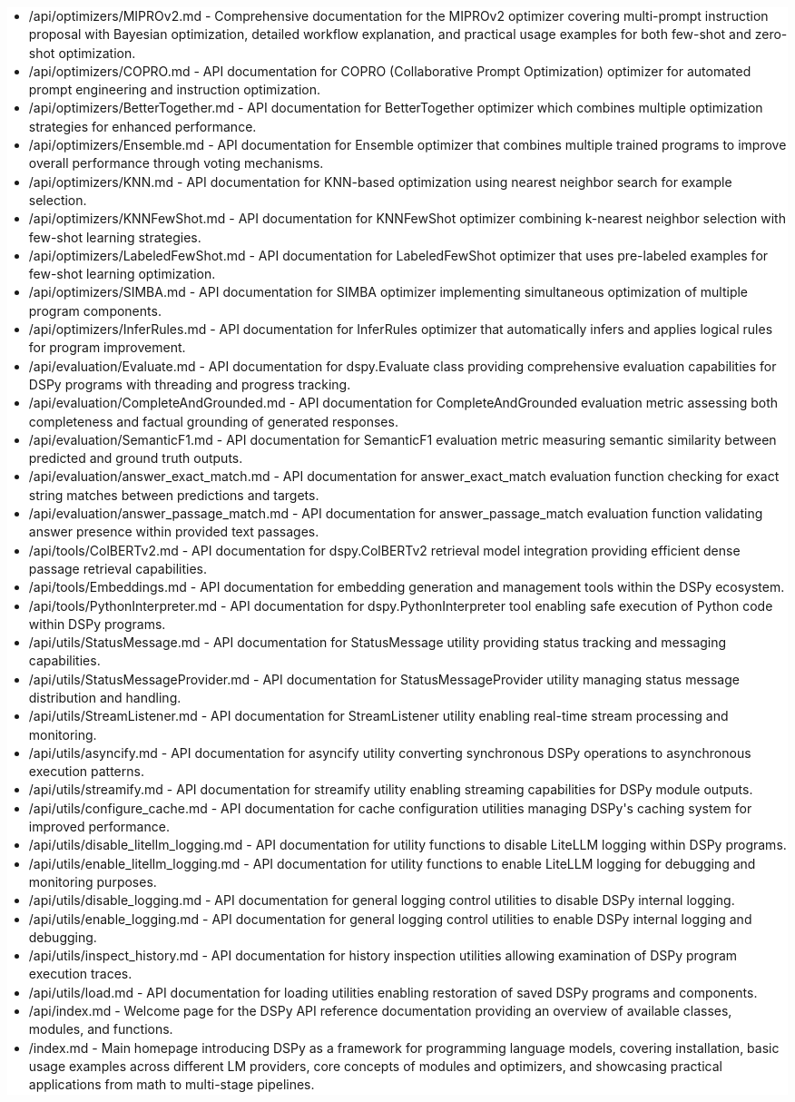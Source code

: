 - /api/optimizers/MIPROv2.md - Comprehensive documentation for the MIPROv2 optimizer covering multi-prompt instruction proposal with Bayesian optimization, detailed workflow explanation, and practical usage examples for both few-shot and zero-shot optimization.
- /api/optimizers/COPRO.md - API documentation for COPRO (Collaborative Prompt Optimization) optimizer for automated prompt engineering and instruction optimization.
- /api/optimizers/BetterTogether.md - API documentation for BetterTogether optimizer which combines multiple optimization strategies for enhanced performance.
- /api/optimizers/Ensemble.md - API documentation for Ensemble optimizer that combines multiple trained programs to improve overall performance through voting mechanisms.
- /api/optimizers/KNN.md - API documentation for KNN-based optimization using nearest neighbor search for example selection.
- /api/optimizers/KNNFewShot.md - API documentation for KNNFewShot optimizer combining k-nearest neighbor selection with few-shot learning strategies.
- /api/optimizers/LabeledFewShot.md - API documentation for LabeledFewShot optimizer that uses pre-labeled examples for few-shot learning optimization.
- /api/optimizers/SIMBA.md - API documentation for SIMBA optimizer implementing simultaneous optimization of multiple program components.
- /api/optimizers/InferRules.md - API documentation for InferRules optimizer that automatically infers and applies logical rules for program improvement.
- /api/evaluation/Evaluate.md - API documentation for dspy.Evaluate class providing comprehensive evaluation capabilities for DSPy programs with threading and progress tracking.
- /api/evaluation/CompleteAndGrounded.md - API documentation for CompleteAndGrounded evaluation metric assessing both completeness and factual grounding of generated responses.
- /api/evaluation/SemanticF1.md - API documentation for SemanticF1 evaluation metric measuring semantic similarity between predicted and ground truth outputs.
- /api/evaluation/answer_exact_match.md - API documentation for answer_exact_match evaluation function checking for exact string matches between predictions and targets.
- /api/evaluation/answer_passage_match.md - API documentation for answer_passage_match evaluation function validating answer presence within provided text passages.
- /api/tools/ColBERTv2.md - API documentation for dspy.ColBERTv2 retrieval model integration providing efficient dense passage retrieval capabilities.
- /api/tools/Embeddings.md - API documentation for embedding generation and management tools within the DSPy ecosystem.
- /api/tools/PythonInterpreter.md - API documentation for dspy.PythonInterpreter tool enabling safe execution of Python code within DSPy programs.
- /api/utils/StatusMessage.md - API documentation for StatusMessage utility providing status tracking and messaging capabilities.
- /api/utils/StatusMessageProvider.md - API documentation for StatusMessageProvider utility managing status message distribution and handling.
- /api/utils/StreamListener.md - API documentation for StreamListener utility enabling real-time stream processing and monitoring.
- /api/utils/asyncify.md - API documentation for asyncify utility converting synchronous DSPy operations to asynchronous execution patterns.
- /api/utils/streamify.md - API documentation for streamify utility enabling streaming capabilities for DSPy module outputs.
- /api/utils/configure_cache.md - API documentation for cache configuration utilities managing DSPy's caching system for improved performance.
- /api/utils/disable_litellm_logging.md - API documentation for utility functions to disable LiteLLM logging within DSPy programs.
- /api/utils/enable_litellm_logging.md - API documentation for utility functions to enable LiteLLM logging for debugging and monitoring purposes.
- /api/utils/disable_logging.md - API documentation for general logging control utilities to disable DSPy internal logging.
- /api/utils/enable_logging.md - API documentation for general logging control utilities to enable DSPy internal logging and debugging.
- /api/utils/inspect_history.md - API documentation for history inspection utilities allowing examination of DSPy program execution traces.
- /api/utils/load.md - API documentation for loading utilities enabling restoration of saved DSPy programs and components.
- /api/index.md - Welcome page for the DSPy API reference documentation providing an overview of available classes, modules, and functions.
- /index.md - Main homepage introducing DSPy as a framework for programming language models, covering installation, basic usage examples across different LM providers, core concepts of modules and optimizers, and showcasing practical applications from math to multi-stage pipelines.